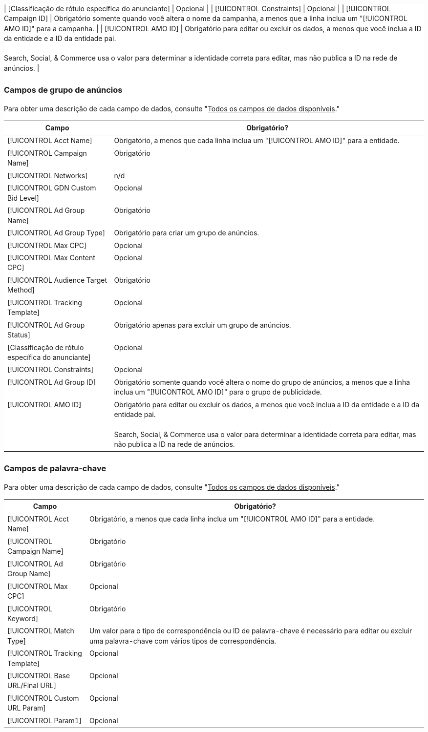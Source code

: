 | \[Classificação de rótulo específica do anunciante\] | Opcional |
| [!UICONTROL Constraints] | Opcional |
| [!UICONTROL Campaign ID] | Obrigatório somente quando você altera o nome da campanha, a menos que a linha inclua um &quot;[!UICONTROL AMO ID]&quot; para a campanha. |
| [!UICONTROL AMO ID] | Obrigatório para editar ou excluir os dados, a menos que você inclua a ID da entidade e a ID da entidade pai.<br><br>Search, Social, &amp; Commerce usa o valor para determinar a identidade correta para editar, mas não publica a ID na rede de anúncios. |

### Campos de grupo de anúncios

Para obter uma descrição de cada campo de dados, consulte &quot;[Todos os campos de dados disponíveis](#bulksheet-fields-all-google).&quot;

| Campo | Obrigatório? |
| ---- | ---- |
| [!UICONTROL Acct Name] | Obrigatório, a menos que cada linha inclua um &quot;[!UICONTROL AMO ID]&quot; para a entidade. |
| [!UICONTROL Campaign Name] | Obrigatório |
| [!UICONTROL Networks] | n/d |
| [!UICONTROL GDN Custom Bid Level] | Opcional |
| [!UICONTROL Ad Group Name] | Obrigatório |
| [!UICONTROL Ad Group Type] | Obrigatório para criar um grupo de anúncios. |
| [!UICONTROL Max CPC] | Opcional |
| [!UICONTROL Max Content CPC] | Opcional |
| [!UICONTROL Audience Target Method] | Obrigatório |
| [!UICONTROL Tracking Template] | Opcional |
| [!UICONTROL Ad Group Status] | Obrigatório apenas para excluir um grupo de anúncios. |
| \[Classificação de rótulo específica do anunciante\] | Opcional |
| [!UICONTROL Constraints] | Opcional |
| [!UICONTROL Ad Group ID] | Obrigatório somente quando você altera o nome do grupo de anúncios, a menos que a linha inclua um &quot;[!UICONTROL AMO ID]&quot; para o grupo de publicidade. |
| [!UICONTROL AMO ID] | Obrigatório para editar ou excluir os dados, a menos que você inclua a ID da entidade e a ID da entidade pai.<br><br>Search, Social, &amp; Commerce usa o valor para determinar a identidade correta para editar, mas não publica a ID na rede de anúncios. |

### Campos de palavra-chave

Para obter uma descrição de cada campo de dados, consulte &quot;[Todos os campos de dados disponíveis](#bulksheet-fields-all-google).&quot;

| Campo | Obrigatório? |
| ---- | ---- |
| [!UICONTROL Acct Name] | Obrigatório, a menos que cada linha inclua um &quot;[!UICONTROL AMO ID]&quot; para a entidade. |
| [!UICONTROL Campaign Name] | Obrigatório |
| [!UICONTROL Ad Group Name] | Obrigatório |
| [!UICONTROL Max CPC] | Opcional |
| [!UICONTROL Keyword] | Obrigatório |
| [!UICONTROL Match Type] | Um valor para o tipo de correspondência ou ID de palavra-chave é necessário para editar ou excluir uma palavra-chave com vários tipos de correspondência. |
| [!UICONTROL Tracking Template] | Opcional |
| [!UICONTROL Base URL/Final URL] | Opcional |
| [!UICONTROL Custom URL Param] | Opcional |
| [!UICONTROL Param1] | Opcional |

[^1]: [!DNL Excel] O converte números grandes em notação científica (como 2.12E+09 para 2115585666) quando abre o arquivo. Para exibir dígitos na notação padrão, selecione qualquer célula na coluna e clique dentro da barra de fórmulas.